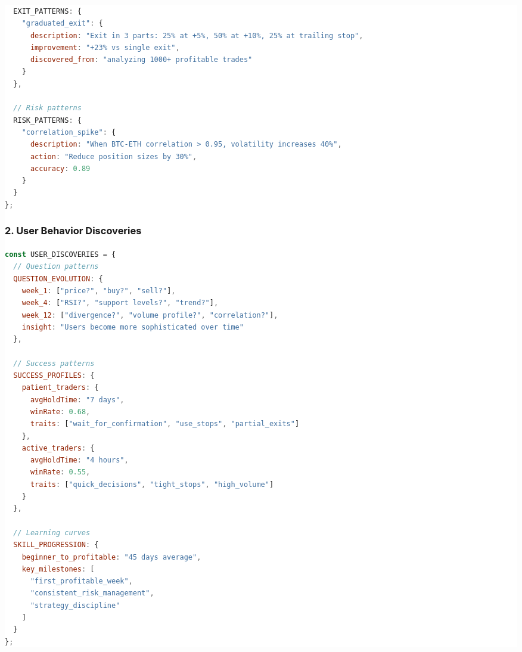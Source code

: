 ```javascript
  EXIT_PATTERNS: {
    "graduated_exit": {
      description: "Exit in 3 parts: 25% at +5%, 50% at +10%, 25% at trailing stop",
      improvement: "+23% vs single exit",
      discovered_from: "analyzing 1000+ profitable trades"
    }
  },

  // Risk patterns
  RISK_PATTERNS: {
    "correlation_spike": {
      description: "When BTC-ETH correlation > 0.95, volatility increases 40%",
      action: "Reduce position sizes by 30%",
      accuracy: 0.89
    }
  }
};
```

### 2. User Behavior Discoveries
```javascript
const USER_DISCOVERIES = {
  // Question patterns
  QUESTION_EVOLUTION: {
    week_1: ["price?", "buy?", "sell?"],
    week_4: ["RSI?", "support levels?", "trend?"],
    week_12: ["divergence?", "volume profile?", "correlation?"],
    insight: "Users become more sophisticated over time"
  },

  // Success patterns
  SUCCESS_PROFILES: {
    patient_traders: {
      avgHoldTime: "7 days",
      winRate: 0.68,
      traits: ["wait_for_confirmation", "use_stops", "partial_exits"]
    },
    active_traders: {
      avgHoldTime: "4 hours",
      winRate: 0.55,
      traits: ["quick_decisions", "tight_stops", "high_volume"]
    }
  },

  // Learning curves
  SKILL_PROGRESSION: {
    beginner_to_profitable: "45 days average",
    key_milestones: [
      "first_profitable_week",
      "consistent_risk_management",
      "strategy_discipline"
    ]
  }
};
```
